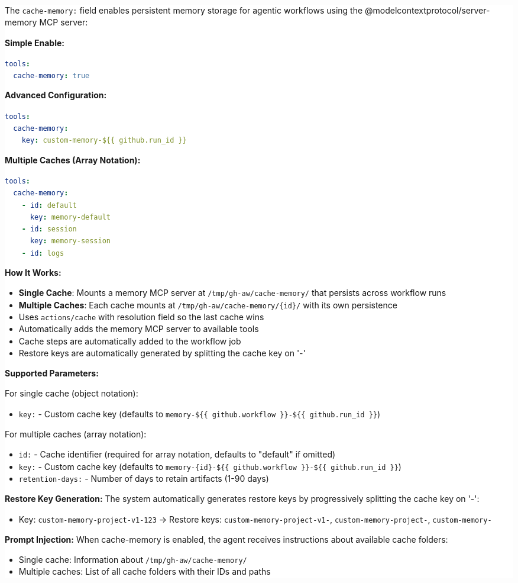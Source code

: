 The `cache-memory:` field enables persistent memory storage for agentic workflows using the @modelcontextprotocol/server-memory MCP server:

**Simple Enable:**
```yaml
tools:
  cache-memory: true
```

**Advanced Configuration:**
```yaml
tools:
  cache-memory:
    key: custom-memory-${{ github.run_id }}
```

**Multiple Caches (Array Notation):**
```yaml
tools:
  cache-memory:
    - id: default
      key: memory-default
    - id: session
      key: memory-session
    - id: logs
```

**How It Works:**
- **Single Cache**: Mounts a memory MCP server at `/tmp/gh-aw/cache-memory/` that persists across workflow runs
- **Multiple Caches**: Each cache mounts at `/tmp/gh-aw/cache-memory/{id}/` with its own persistence
- Uses `actions/cache` with resolution field so the last cache wins
- Automatically adds the memory MCP server to available tools
- Cache steps are automatically added to the workflow job
- Restore keys are automatically generated by splitting the cache key on '-'

**Supported Parameters:**

For single cache (object notation):
- `key:` - Custom cache key (defaults to `memory-${{ github.workflow }}-${{ github.run_id }}`)

For multiple caches (array notation):
- `id:` - Cache identifier (required for array notation, defaults to "default" if omitted)
- `key:` - Custom cache key (defaults to `memory-{id}-${{ github.workflow }}-${{ github.run_id }}`)
- `retention-days:` - Number of days to retain artifacts (1-90 days)

**Restore Key Generation:**
The system automatically generates restore keys by progressively splitting the cache key on '-':
- Key: `custom-memory-project-v1-123` → Restore keys: `custom-memory-project-v1-`, `custom-memory-project-`, `custom-memory-`

**Prompt Injection:**
When cache-memory is enabled, the agent receives instructions about available cache folders:
- Single cache: Information about `/tmp/gh-aw/cache-memory/`
- Multiple caches: List of all cache folders with their IDs and paths
